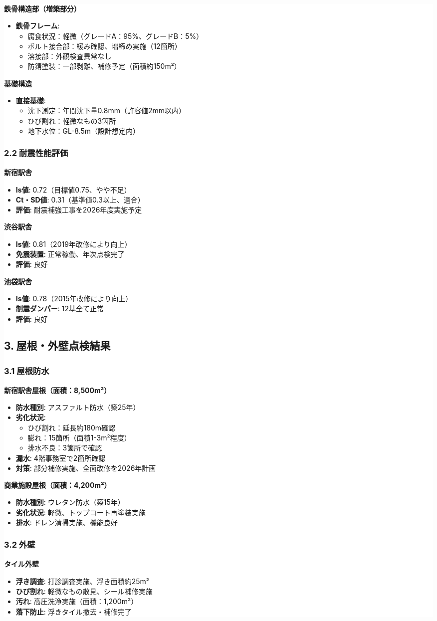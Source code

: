 **鉄骨構造部（増築部分）**
- **鉄骨フレーム**:
  - 腐食状況：軽微（グレードA：95%、グレードB：5%）
  - ボルト接合部：緩み確認、増締め実施（12箇所）
  - 溶接部：外観検査異常なし
  - 防錆塗装：一部剥離、補修予定（面積約150m²）

**基礎構造**
- **直接基礎**:
  - 沈下測定：年間沈下量0.8mm（許容値2mm以内）
  - ひび割れ：軽微なもの3箇所
  - 地下水位：GL-8.5m（設計想定内）

### 2.2 耐震性能評価

**新宿駅舎**
- **Is値**: 0.72（目標値0.75、やや不足）
- **Ct・SD値**: 0.31（基準値0.3以上、適合）
- **評価**: 耐震補強工事を2026年度実施予定

**渋谷駅舎**
- **Is値**: 0.81（2019年改修により向上）
- **免震装置**: 正常稼働、年次点検完了
- **評価**: 良好

**池袋駅舎**
- **Is値**: 0.78（2015年改修により向上）
- **制震ダンパー**: 12基全て正常
- **評価**: 良好

## 3. 屋根・外壁点検結果

### 3.1 屋根防水

**新宿駅舎屋根（面積：8,500m²）**
- **防水種別**: アスファルト防水（築25年）
- **劣化状況**:
  - ひび割れ：延長約180m確認
  - 膨れ：15箇所（面積1-3m²程度）
  - 排水不良：3箇所で確認
- **漏水**: 4階事務室で2箇所確認
- **対策**: 部分補修実施、全面改修を2026年計画

**商業施設屋根（面積：4,200m²）**
- **防水種別**: ウレタン防水（築15年）
- **劣化状況**: 軽微、トップコート再塗装実施
- **排水**: ドレン清掃実施、機能良好

### 3.2 外壁

**タイル外壁**
- **浮き調査**: 打診調査実施、浮き面積約25m²
- **ひび割れ**: 軽微なもの散見、シール補修実施
- **汚れ**: 高圧洗浄実施（面積：1,200m²）
- **落下防止**: 浮きタイル撤去・補修完了
